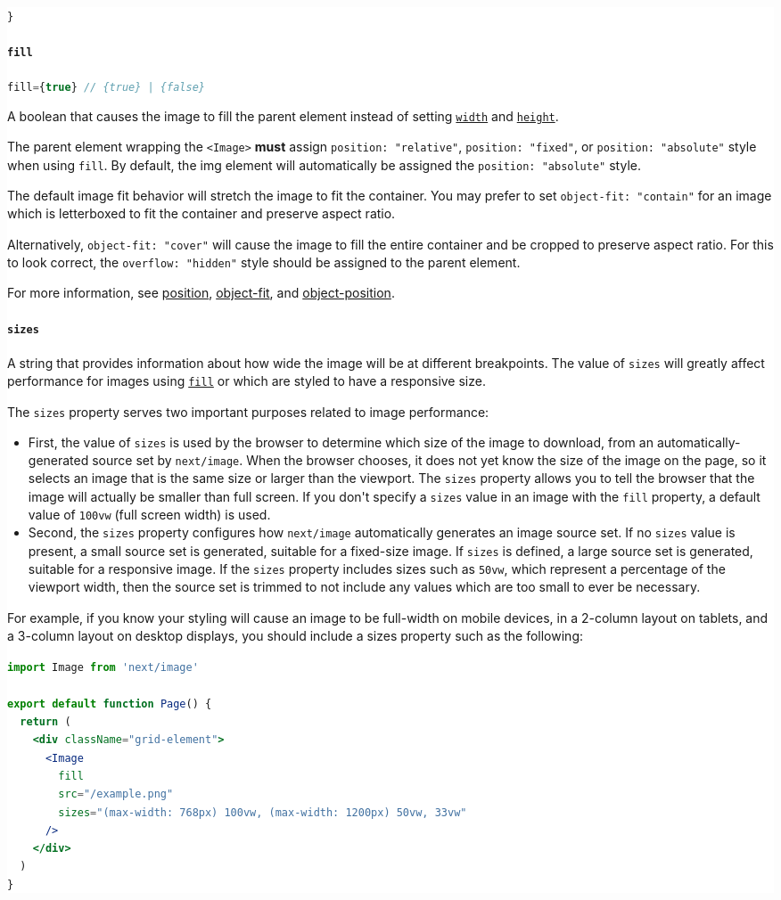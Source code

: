 ```jsx
}
```

#### `fill`

```js
fill={true} // {true} | {false}
```

A boolean that causes the image to fill the parent element instead of setting [`width`](#width) and [`height`](#height).

The parent element wrapping the `<Image>` **must** assign `position: "relative"`, `position: "fixed"`, or `position: "absolute"` style when using `fill`. By default, the img element will automatically be assigned the `position: "absolute"` style.

The default image fit behavior will stretch the image to fit the container. You may prefer to set `object-fit: "contain"` for an image which is letterboxed to fit the container and preserve aspect ratio.

Alternatively, `object-fit: "cover"` will cause the image to fill the entire container and be cropped to preserve aspect ratio. For this to look correct, the `overflow: "hidden"` style should be assigned to the parent element.

For more information, see [position](https://developer.mozilla.org/en-US/docs/Web/CSS/position), [object-fit](https://developer.mozilla.org/en-US/docs/Web/CSS/object-fit), and [object-position](https://developer.mozilla.org/en-US/docs/Web/CSS/object-position).

#### `sizes`

A string that provides information about how wide the image will be at different breakpoints. The value of `sizes` will greatly affect performance for images using [`fill`](#fill) or which are styled to have a responsive size.

The `sizes` property serves two important purposes related to image performance:

- First, the value of `sizes` is used by the browser to determine which size of the image to download, from an automatically-generated source set by `next/image`. When the browser chooses, it does not yet know the size of the image on the page, so it selects an image that is the same size or larger than the viewport. The `sizes` property allows you to tell the browser that the image will actually be smaller than full screen. If you don't specify a `sizes` value in an image with the `fill` property, a default value of `100vw` (full screen width) is used.
- Second, the `sizes` property configures how `next/image` automatically generates an image source set. If no `sizes` value is present, a small source set is generated, suitable for a fixed-size image. If `sizes` is defined, a large source set is generated, suitable for a responsive image. If the `sizes` property includes sizes such as `50vw`, which represent a percentage of the viewport width, then the source set is trimmed to not include any values which are too small to ever be necessary.

For example, if you know your styling will cause an image to be full-width on mobile devices, in a 2-column layout on tablets, and a 3-column layout on desktop displays, you should include a sizes property such as the following:

```jsx
import Image from 'next/image'

export default function Page() {
  return (
    <div className="grid-element">
      <Image
        fill
        src="/example.png"
        sizes="(max-width: 768px) 100vw, (max-width: 1200px) 50vw, 33vw"
      />
    </div>
  )
}
```
